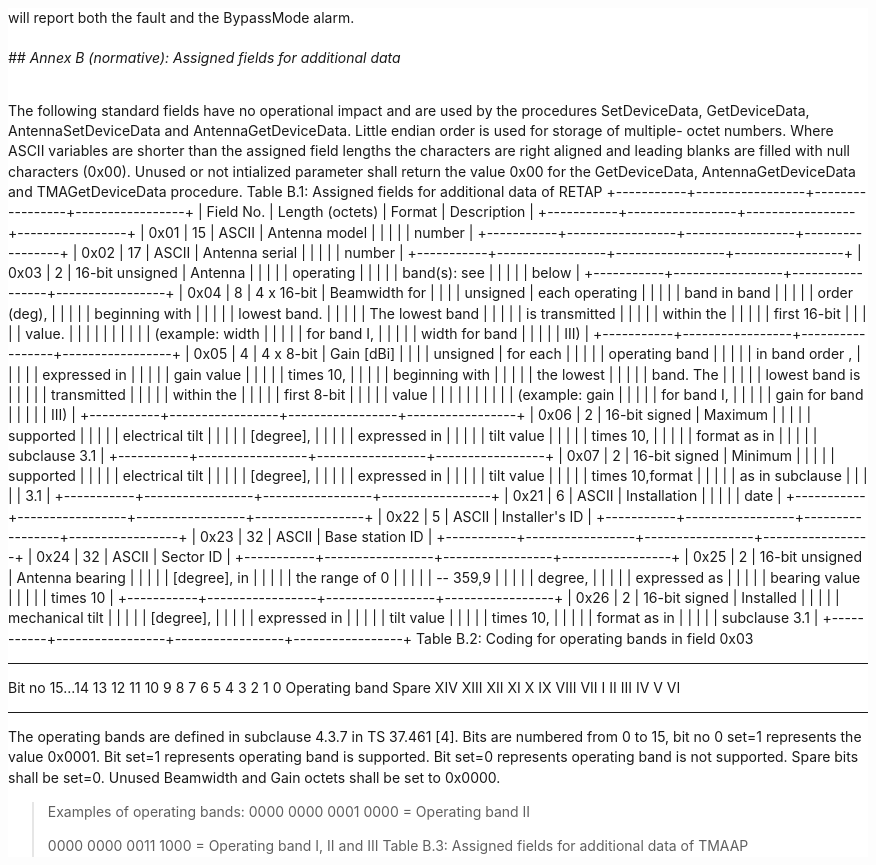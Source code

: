 will report both the fault and the BypassMode alarm.
###### ## Annex B (normative): Assigned fields for additional data
The following standard fields have no operational impact and are used by the
procedures SetDeviceData, GetDeviceData, AntennaSetDeviceData and
AntennaGetDeviceData. Little endian order is used for storage of multiple-
octet numbers. Where ASCII variables are shorter than the assigned field
lengths the characters are right aligned and leading blanks are filled with
null characters (0x00). Unused or not intialized parameter shall return the
value 0x00 for the GetDeviceData, AntennaGetDeviceData and TMAGetDeviceData
procedure.
Table B.1: Assigned fields for additional data of RETAP
+-----------+-----------------+-----------------+-----------------+ | Field No. | Length (octets) | Format | Description | +-----------+-----------------+-----------------+-----------------+ | 0x01 | 15 | ASCII | Antenna model | | | | | number | +-----------+-----------------+-----------------+-----------------+ | 0x02 | 17 | ASCII | Antenna serial | | | | | number | +-----------+-----------------+-----------------+-----------------+ | 0x03 | 2 | 16-bit unsigned | Antenna | | | | | operating | | | | | band(s): see | | | | | below | +-----------+-----------------+-----------------+-----------------+ | 0x04 | 8 | 4 x 16-bit | Beamwidth for | | | | unsigned | each operating | | | | | band in band | | | | | order (deg), | | | | | beginning with | | | | | lowest band. | | | | | The lowest band | | | | | is transmitted | | | | | within the | | | | | first 16-bit | | | | | value. | | | | | | | | | | (example: width | | | | | for band I, | | | | | width for band | | | | | III) | +-----------+-----------------+-----------------+-----------------+ | 0x05 | 4 | 4 x 8-bit | Gain [dBi] | | | | unsigned | for each | | | | | operating band | | | | | in band order , | | | | | expressed in | | | | | gain value | | | | | times 10, | | | | | beginning with | | | | | the lowest | | | | | band. The | | | | | lowest band is | | | | | transmitted | | | | | within the | | | | | first 8-bit | | | | | value | | | | | | | | | | (example: gain | | | | | for band I, | | | | | gain for band | | | | | III) | +-----------+-----------------+-----------------+-----------------+ | 0x06 | 2 | 16-bit signed | Maximum | | | | | supported | | | | | electrical tilt | | | | | [degree], | | | | | expressed in | | | | | tilt value | | | | | times 10, | | | | | format as in | | | | | subclause 3.1 | +-----------+-----------------+-----------------+-----------------+ | 0x07 | 2 | 16-bit signed | Minimum | | | | | supported | | | | | electrical tilt | | | | | [degree], | | | | | expressed in | | | | | tilt value | | | | | times 10,format | | | | | as in subclause | | | | | 3.1 | +-----------+-----------------+-----------------+-----------------+ | 0x21 | 6 | ASCII | Installation | | | | | date | +-----------+-----------------+-----------------+-----------------+ | 0x22 | 5 | ASCII | Installer\'s ID | +-----------+-----------------+-----------------+-----------------+ | 0x23 | 32 | ASCII | Base station ID | +-----------+-----------------+-----------------+-----------------+ | 0x24 | 32 | ASCII | Sector ID | +-----------+-----------------+-----------------+-----------------+ | 0x25 | 2 | 16-bit unsigned | Antenna bearing | | | | | [degree], in | | | | | the range of 0 | | | | | -- 359,9 | | | | | degree, | | | | | expressed as | | | | | bearing value | | | | | times 10 | +-----------+-----------------+-----------------+-----------------+ | 0x26 | 2 | 16-bit signed | Installed | | | | | mechanical tilt | | | | | [degree], | | | | | expressed in | | | | | tilt value | | | | | times 10, | | | | | format as in | | | | | subclause 3.1 | +-----------+-----------------+-----------------+-----------------+
Table B.2: Coding for operating bands in field 0x03
* * *
Bit no 15...14 13 12 11 10 9 8 7 6 5 4 3 2 1 0 Operating band Spare XIV XIII
XII XI X IX VIII VII I II III IV V VI
* * *
The operating bands are defined in subclause 4.3.7 in TS 37.461 [4].
Bits are numbered from 0 to 15, bit no 0 set=1 represents the value 0x0001.
Bit set=1 represents operating band is supported.
Bit set=0 represents operating band is not supported.
Spare bits shall be set=0.
Unused Beamwidth and Gain octets shall be set to 0x0000.
> Examples of operating bands: 0000 0000 0001 0000 = Operating band II
>
> 0000 0000 0011 1000 = Operating band I, II and III
Table B.3: Assigned fields for additional data of TMAAP